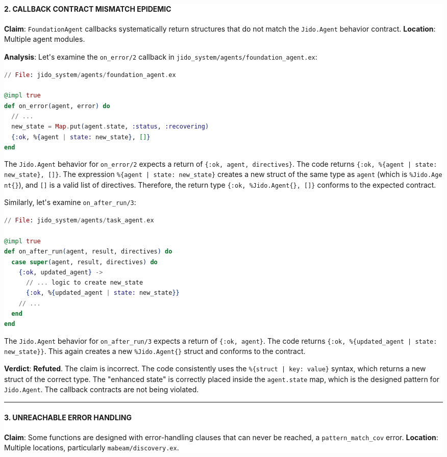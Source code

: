 
#### 2. CALLBACK CONTRACT MISMATCH EPIDEMIC

**Claim**: `FoundationAgent` callbacks systematically return structures that do not match the `Jido.Agent` behavior contract.
**Location**: Multiple agent modules.

**Analysis**: Let's examine the `on_error/2` callback in `jido_system/agents/foundation_agent.ex`:

```elixir
// File: jido_system/agents/foundation_agent.ex

@impl true
def on_error(agent, error) do
  // ...
  new_state = Map.put(agent.state, :status, :recovering)
  {:ok, %{agent | state: new_state}, []}
end
```

The `Jido.Agent` behavior for `on_error/2` expects a return of `{:ok, agent, directives}`. The code returns `{:ok, %{agent | state: new_state}, []}`. The expression `%{agent | state: new_state}` creates a new struct of the same type as `agent` (which is `%Jido.Agent{}`), and `[]` is a valid list of directives. Therefore, the return type `{:ok, %Jido.Agent{}, []}` conforms to the expected contract.

Similarly, let's examine `on_after_run/3`:
```elixir
// File: jido_system/agents/task_agent.ex

@impl true
def on_after_run(agent, result, directives) do
  case super(agent, result, directives) do
    {:ok, updated_agent} ->
      // ... logic to create new_state
      {:ok, %{updated_agent | state: new_state}}
    // ...
  end
end
```
The `Jido.Agent` behavior for `on_after_run/3` expects a return of `{:ok, agent}`. The code returns `{:ok, %{updated_agent | state: new_state}}`. This again creates a new `%Jido.Agent{}` struct and conforms to the contract.

**Verdict**: **Refuted**.
The claim is incorrect. The code consistently uses the `%{struct | key: value}` syntax, which returns a new struct of the correct type. The "enhanced state" is correctly placed inside the `agent.state` map, which is the designed pattern for `Jido.Agent`. The callback contracts are not being violated.

---

#### 3. UNREACHABLE ERROR HANDLING

**Claim**: Some functions are designed with error-handling clauses that can never be reached, a `pattern_match_cov` error.
**Location**: Multiple locations, particularly `mabeam/discovery.ex`.
